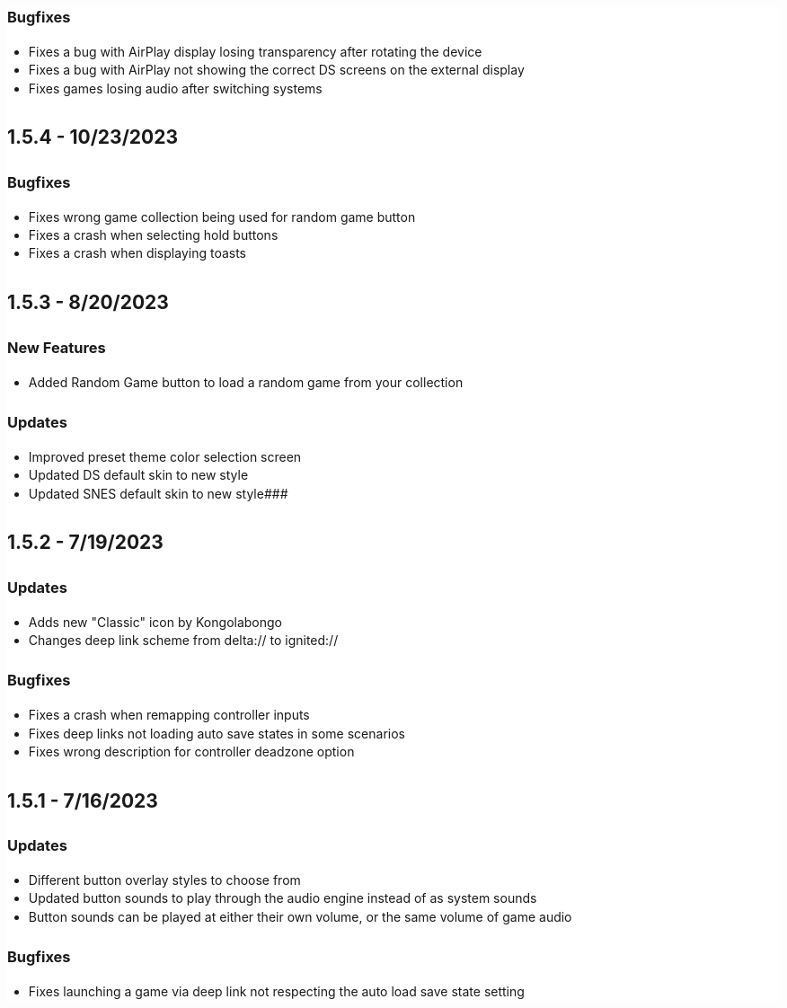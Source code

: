 ### **Bugfixes**

- Fixes a bug with AirPlay display losing transparency after rotating the device
- Fixes a bug with AirPlay not showing the correct DS screens on the external display
- Fixes games losing audio after switching systems

## 1.5.4 - 10/23/2023

### **Bugfixes**

- Fixes wrong game collection being used for random game button
- Fixes a crash when selecting hold buttons
- Fixes a crash when displaying toasts

## 1.5.3 - 8/20/2023

### **New Features**

- Added Random Game button to load a random game from your collection

### **Updates**

- Improved preset theme color selection screen
- Updated DS default skin to new style
- Updated SNES default skin to new style###

## 1.5.2 - 7/19/2023

### **Updates**

- Adds new "Classic" icon by Kongolabongo
- Changes deep link scheme from delta:// to ignited://

### **Bugfixes**

- Fixes a crash when remapping controller inputs
- Fixes deep links not loading auto save states in some scenarios
- Fixes wrong description for controller deadzone option

## 1.5.1 - 7/16/2023

### **Updates**

- Different button overlay styles to choose from
- Updated button sounds to play through the audio engine instead of as system sounds
- Button sounds can be played at either their own volume, or the same volume of game audio

### **Bugfixes**

- Fixes launching a game via deep link not respecting the auto load save state setting
